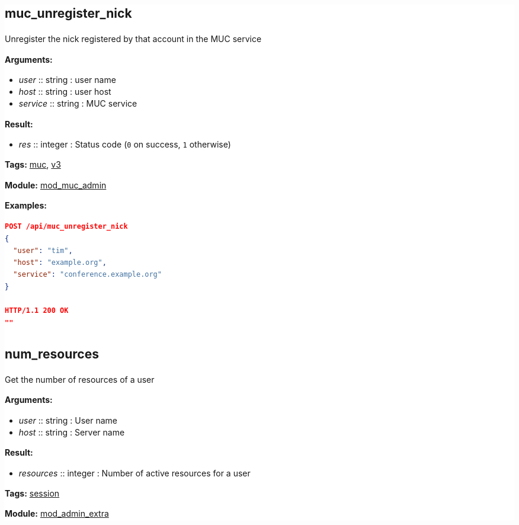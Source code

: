 


## muc_unregister_nick



Unregister the nick registered by that account in the MUC service

__Arguments:__

- *user* :: string : user name
- *host* :: string : user host
- *service* :: string : MUC service

__Result:__

- *res* :: integer : Status code (`0` on success, `1` otherwise)

__Tags:__
[muc](admin-tags.md#muc), [v3](admin-tags.md#v3)

__Module:__
[mod_muc_admin](../../admin/configuration/modules.md#mod_muc_admin)

__Examples:__


~~~ json
POST /api/muc_unregister_nick
{
  "user": "tim",
  "host": "example.org",
  "service": "conference.example.org"
}

HTTP/1.1 200 OK
""
~~~




## num_resources


Get the number of resources of a user

__Arguments:__

- *user* :: string : User name
- *host* :: string : Server name

__Result:__

- *resources* :: integer : Number of active resources for a user

__Tags:__
[session](admin-tags.md#session)

__Module:__
[mod_admin_extra](../../admin/configuration/modules.md#mod_admin_extra)
